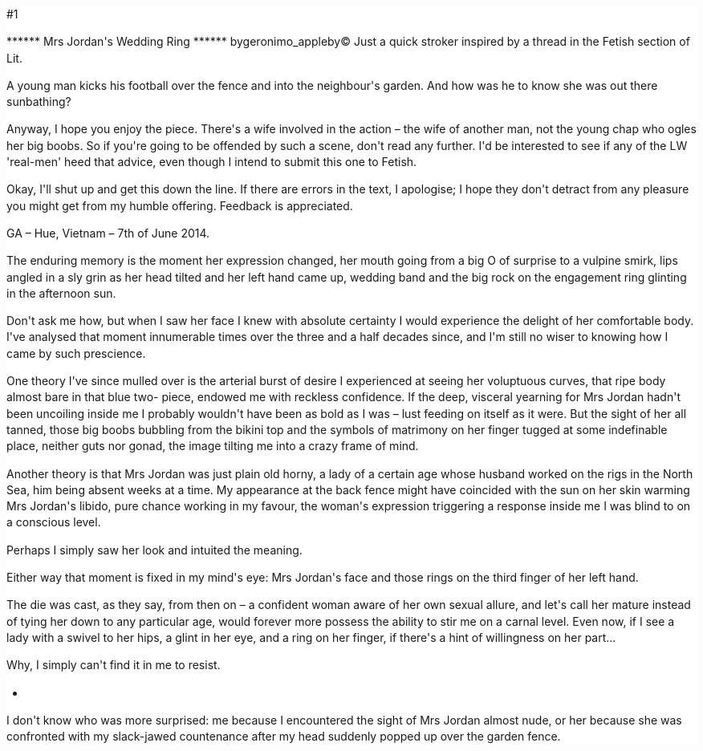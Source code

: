 #1 

 

 ****** Mrs Jordan's Wedding Ring ****** bygeronimo_appleby© Just a quick stroker inspired by a thread in the Fetish section of Lit. 

 A young man kicks his football over the fence and into the neighbour's garden. And how was he to know she was out there sunbathing? 

 Anyway, I hope you enjoy the piece. There's a wife involved in the action – the wife of another man, not the young chap who ogles her big boobs. So if you're going to be offended by such a scene, don't read any further. I'd be interested to see if any of the LW 'real-men' heed that advice, even though I intend to submit this one to Fetish. 

 Okay, I'll shut up and get this down the line. If there are errors in the text, I apologise; I hope they don't detract from any pleasure you might get from my humble offering. Feedback is appreciated. 

 GA – Hue, Vietnam – 7th of June 2014. 

 The enduring memory is the moment her expression changed, her mouth going from a big O of surprise to a vulpine smirk, lips angled in a sly grin as her head tilted and her left hand came up, wedding band and the big rock on the engagement ring glinting in the afternoon sun. 

 Don't ask me how, but when I saw her face I knew with absolute certainty I would experience the delight of her comfortable body. I've analysed that moment innumerable times over the three and a half decades since, and I'm still no wiser to knowing how I came by such prescience. 

 One theory I've since mulled over is the arterial burst of desire I experienced at seeing her voluptuous curves, that ripe body almost bare in that blue two- piece, endowed me with reckless confidence. If the deep, visceral yearning for Mrs Jordan hadn't been uncoiling inside me I probably wouldn't have been as bold as I was – lust feeding on itself as it were. But the sight of her all tanned, those big boobs bubbling from the bikini top and the symbols of matrimony on her finger tugged at some indefinable place, neither guts nor gonad, the image tilting me into a crazy frame of mind. 

 Another theory is that Mrs Jordan was just plain old horny, a lady of a certain age whose husband worked on the rigs in the North Sea, him being absent weeks at a time. My appearance at the back fence might have coincided with the sun on her skin warming Mrs Jordan's libido, pure chance working in my favour, the woman's expression triggering a response inside me I was blind to on a conscious level. 

 Perhaps I simply saw her look and intuited the meaning. 

 Either way that moment is fixed in my mind's eye: Mrs Jordan's face and those rings on the third finger of her left hand. 

 The die was cast, as they say, from then on – a confident woman aware of her own sexual allure, and let's call her mature instead of tying her down to any particular age, would forever more possess the ability to stir me on a carnal level. Even now, if I see a lady with a swivel to her hips, a glint in her eye, and a ring on her finger, if there's a hint of willingness on her part... 

 Why, I simply can't find it in me to resist. 

 * 

 I don't know who was more surprised: me because I encountered the sight of Mrs Jordan almost nude, or her because she was confronted with my slack-jawed countenance after my head suddenly popped up over the garden fence. 
